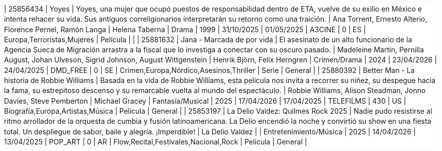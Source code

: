 | 25856434     | Yoyes                                               | Yoyes, una mujer que ocupó puestos de responsabilidad dentro de ETA, vuelve de su exilio en México e intenta rehacer su vida. Sus antiguos correligionarios interpretarán su retorno como una traición.                                          | Ana Torrent, Ernesto Alterio, Florence Pernel, Ramón Langa                                                                             | Helena Taberna                        | Drama                     | 1999              | 31/10/2025     | 01/05/2025     | A3CINE           | 0                       | ES                    | Europa,Terroristas,Mujeres                                                                         | Película      |              |
| 25881632     | Jana - Marcada de por vida                          | El asesinato de un alto funcionario de la Agencia Sueca de Migración arrastra a la fiscal que lo investiga a conectar con su oscuro pasado.                                                                                                      | Madeleine Martin, Pernilla August, Johan Ulveson, Sigrid Johnson, August Wittgenstein                                                  | Henrik Björn, Felix Herngren          | Crimen/Drama              | 2024              | 23/04/2026     | 24/04/2025     | DMD_FREE         | 0                       | SE                    | Crimen,Europa,Nórdico,Asesinos,Thriller                                                            | Serie         | General      |
| 25880392     | Better Man - La historia de Robbie Williams         | Basada en la vida de Robbie Williams, esta película nos invita a recorrer su niñez, su despegue hacia la fama, su estrepitoso descenso y su remarcable vuelta al mundo del espectáculo.                                                          | Robbie Williams, Alison Steadman, Jonno Davies, Steve Pemberton                                                                        | Michael Gracey                        | Fantasía/Musical          | 2025              | 17/04/2026     | 17/04/2025     | TELEFILMS        | 430                     | US                    | Biografía,Europa,Artistas,Música                                                                   | Película      | General      |
| 25853197     | La Delio Valdez: Quilmes Rock 2025                  | Nadie pudo resistirse al ritmo arrollador de la orquesta de cumbia y fusión latinoamericana. La Delio encendió la noche y convirtió su show en una fiesta total. Un despliegue de sabor, baile y alegría. ¡Imperdible!                           | La Delio Valdez                                                                                                                        |                                       | Entretenimiento/Música    | 2025              | 14/04/2026     | 13/04/2025     | POP_ART          | 0                       | AR                    | Flow,Recital,Festivales,Nacional,Rock                                                              | Película      | General      |